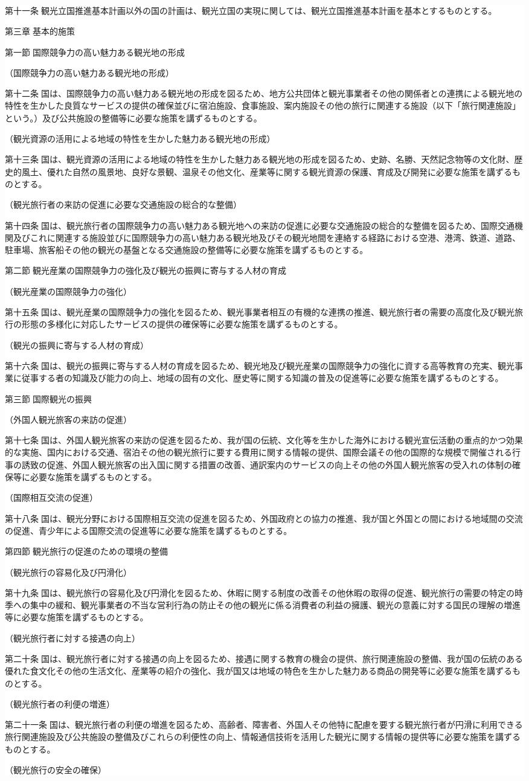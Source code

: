 第十一条 観光立国推進基本計画以外の国の計画は、観光立国の実現に関しては、観光立国推進基本計画を基本とするものとする。

第三章 基本的施策

第一節 国際競争力の高い魅力ある観光地の形成

（国際競争力の高い魅力ある観光地の形成）

第十二条 国は、国際競争力の高い魅力ある観光地の形成を図るため、地方公共団体と観光事業者その他の関係者との連携による観光地の特性を生かした良質なサービスの提供の確保並びに宿泊施設、食事施設、案内施設その他の旅行に関連する施設（以下「旅行関連施設」という。）及び公共施設の整備等に必要な施策を講ずるものとする。

（観光資源の活用による地域の特性を生かした魅力ある観光地の形成）

第十三条 国は、観光資源の活用による地域の特性を生かした魅力ある観光地の形成を図るため、史跡、名勝、天然記念物等の文化財、歴史的風土、優れた自然の風景地、良好な景観、温泉その他文化、産業等に関する観光資源の保護、育成及び開発に必要な施策を講ずるものとする。

（観光旅行者の来訪の促進に必要な交通施設の総合的な整備）

第十四条 国は、観光旅行者の国際競争力の高い魅力ある観光地への来訪の促進に必要な交通施設の総合的な整備を図るため、国際交通機関及びこれに関連する施設並びに国際競争力の高い魅力ある観光地及びその観光地間を連絡する経路における空港、港湾、鉄道、道路、駐車場、旅客船その他の観光の基盤となる交通施設の整備等に必要な施策を講ずるものとする。

第二節 観光産業の国際競争力の強化及び観光の振興に寄与する人材の育成

（観光産業の国際競争力の強化）

第十五条 国は、観光産業の国際競争力の強化を図るため、観光事業者相互の有機的な連携の推進、観光旅行者の需要の高度化及び観光旅行の形態の多様化に対応したサービスの提供の確保等に必要な施策を講ずるものとする。

（観光の振興に寄与する人材の育成）

第十六条 国は、観光の振興に寄与する人材の育成を図るため、観光地及び観光産業の国際競争力の強化に資する高等教育の充実、観光事業に従事する者の知識及び能力の向上、地域の固有の文化、歴史等に関する知識の普及の促進等に必要な施策を講ずるものとする。

第三節 国際観光の振興

（外国人観光旅客の来訪の促進）

第十七条 国は、外国人観光旅客の来訪の促進を図るため、我が国の伝統、文化等を生かした海外における観光宣伝活動の重点的かつ効果的な実施、国内における交通、宿泊その他の観光旅行に要する費用に関する情報の提供、国際会議その他の国際的な規模で開催される行事の誘致の促進、外国人観光旅客の出入国に関する措置の改善、通訳案内のサービスの向上その他の外国人観光旅客の受入れの体制の確保等に必要な施策を講ずるものとする。

（国際相互交流の促進）

第十八条 国は、観光分野における国際相互交流の促進を図るため、外国政府との協力の推進、我が国と外国との間における地域間の交流の促進、青少年による国際交流の促進等に必要な施策を講ずるものとする。

第四節 観光旅行の促進のための環境の整備

（観光旅行の容易化及び円滑化）

第十九条 国は、観光旅行の容易化及び円滑化を図るため、休暇に関する制度の改善その他休暇の取得の促進、観光旅行の需要の特定の時季への集中の緩和、観光事業者の不当な営利行為の防止その他の観光に係る消費者の利益の擁護、観光の意義に対する国民の理解の増進等に必要な施策を講ずるものとする。

（観光旅行者に対する接遇の向上）

第二十条 国は、観光旅行者に対する接遇の向上を図るため、接遇に関する教育の機会の提供、旅行関連施設の整備、我が国の伝統のある優れた食文化その他の生活文化、産業等の紹介の強化、我が国又は地域の特色を生かした魅力ある商品の開発等に必要な施策を講ずるものとする。

（観光旅行者の利便の増進）

第二十一条 国は、観光旅行者の利便の増進を図るため、高齢者、障害者、外国人その他特に配慮を要する観光旅行者が円滑に利用できる旅行関連施設及び公共施設の整備及びこれらの利便性の向上、情報通信技術を活用した観光に関する情報の提供等に必要な施策を講ずるものとする。

（観光旅行の安全の確保）
